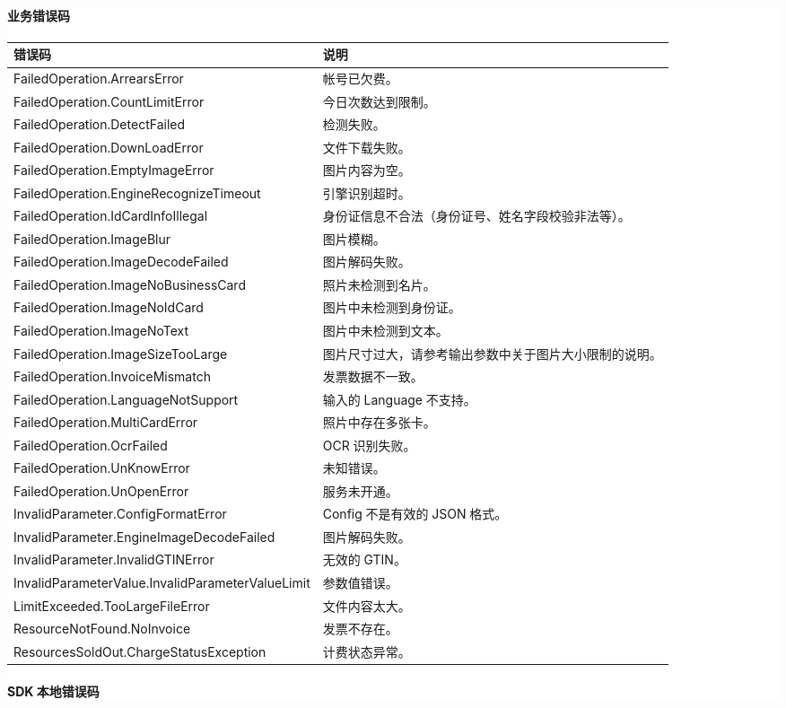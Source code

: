 #### 业务错误码

| 错误码                                           | 说明                                                   |
| :----------------------------------------------- | :----------------------------------------------------- |
| FailedOperation.ArrearsError                     | 帐号已欠费。                                           |
| FailedOperation.CountLimitError                  | 今日次数达到限制。                                     |
| FailedOperation.DetectFailed                     | 检测失败。                                             |
| FailedOperation.DownLoadError                    | 文件下载失败。                                         |
| FailedOperation.EmptyImageError                  | 图片内容为空。                                         |
| FailedOperation.EngineRecognizeTimeout           | 引擎识别超时。                                         |
| FailedOperation.IdCardInfoIllegal                | 身份证信息不合法（身份证号、姓名字段校验非法等）。     |
| FailedOperation.ImageBlur                        | 图片模糊。                                             |
| FailedOperation.ImageDecodeFailed                | 图片解码失败。                                         |
| FailedOperation.ImageNoBusinessCard              | 照片未检测到名片。                                     |
| FailedOperation.ImageNoIdCard                    | 图片中未检测到身份证。                                 |
| FailedOperation.ImageNoText                      | 图片中未检测到文本。                                   |
| FailedOperation.ImageSizeTooLarge                | 图片尺寸过大，请参考输出参数中关于图片大小限制的说明。 |
| FailedOperation.InvoiceMismatch                  | 发票数据不一致。                                       |
| FailedOperation.LanguageNotSupport               | 输入的 Language 不支持。                                 |
| FailedOperation.MultiCardError                   | 照片中存在多张卡。                                     |
| FailedOperation.OcrFailed                        | OCR 识别失败。                                          |
| FailedOperation.UnKnowError                      | 未知错误。                                             |
| FailedOperation.UnOpenError                      | 服务未开通。                                           |
| InvalidParameter.ConfigFormatError               | Config 不是有效的 JSON 格式。                             |
| InvalidParameter.EngineImageDecodeFailed         | 图片解码失败。                                         |
| InvalidParameter.InvalidGTINError                | 无效的 GTIN。                                           |
| InvalidParameterValue.InvalidParameterValueLimit | 参数值错误。                                           |
| LimitExceeded.TooLargeFileError                  | 文件内容太大。                                         |
| ResourceNotFound.NoInvoice                       | 发票不存在。                                           |
| ResourcesSoldOut.ChargeStatusException           | 计费状态异常。                                         |

#### SDK 本地错误码
